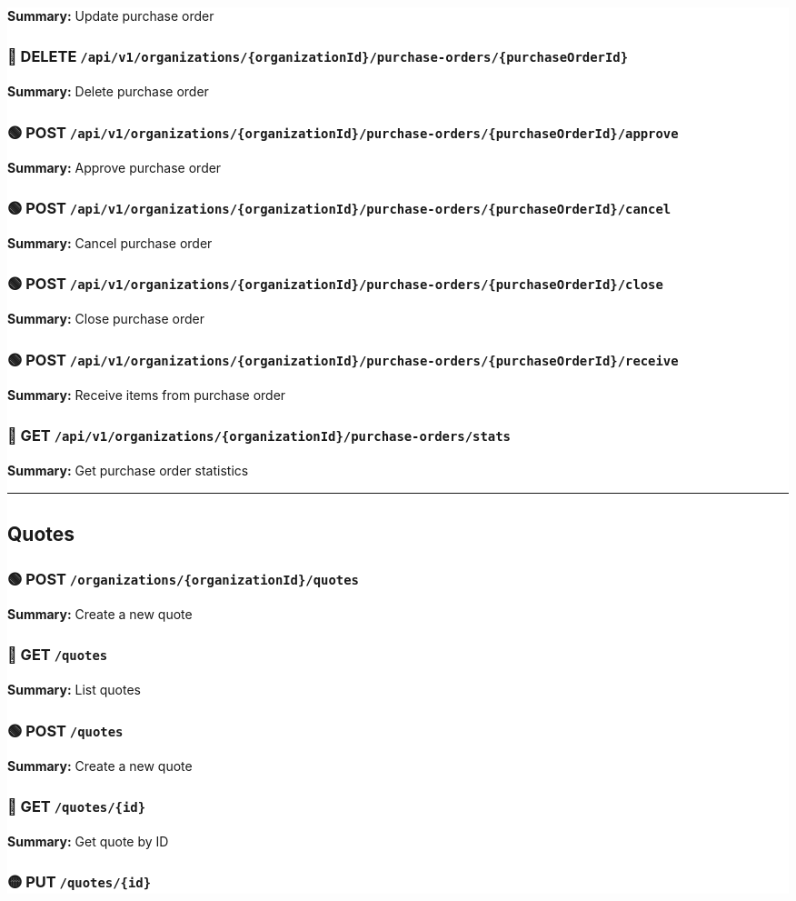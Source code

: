 **Summary:** Update purchase order

### 🔴 DELETE `/api/v1/organizations/{organizationId}/purchase-orders/{purchaseOrderId}`

**Summary:** Delete purchase order

### 🟢 POST `/api/v1/organizations/{organizationId}/purchase-orders/{purchaseOrderId}/approve`

**Summary:** Approve purchase order

### 🟢 POST `/api/v1/organizations/{organizationId}/purchase-orders/{purchaseOrderId}/cancel`

**Summary:** Cancel purchase order

### 🟢 POST `/api/v1/organizations/{organizationId}/purchase-orders/{purchaseOrderId}/close`

**Summary:** Close purchase order

### 🟢 POST `/api/v1/organizations/{organizationId}/purchase-orders/{purchaseOrderId}/receive`

**Summary:** Receive items from purchase order

### 🔵 GET `/api/v1/organizations/{organizationId}/purchase-orders/stats`

**Summary:** Get purchase order statistics

---

## Quotes

### 🟢 POST `/organizations/{organizationId}/quotes`

**Summary:** Create a new quote

### 🔵 GET `/quotes`

**Summary:** List quotes

### 🟢 POST `/quotes`

**Summary:** Create a new quote

### 🔵 GET `/quotes/{id}`

**Summary:** Get quote by ID

### 🟡 PUT `/quotes/{id}`
